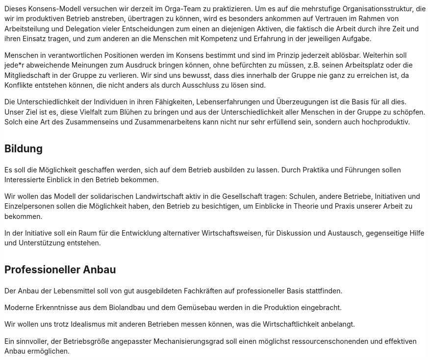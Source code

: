 Dieses Konsens-Modell versuchen wir derzeit im Orga-Team zu praktizieren. Um es auf die mehrstufige Organisationsstruktur, die wir im produktiven Betrieb anstreben, übertragen zu können, wird es besonders ankommen auf Vertrauen im Rahmen von Arbeitsteilung und Delegation vieler Entscheidungen zum einen an diejenigen Aktiven, die faktisch die Arbeit durch ihre Zeit und ihren Einsatz tragen, und zum anderen an die Menschen mit Kompetenz und Erfahrung in der jeweiligen Aufgabe.

Menschen in verantwortlichen Positionen werden im Konsens bestimmt und sind im Prinzip jederzeit ablösbar. Weiterhin soll jede*r abweichende Meinungen zum Ausdruck bringen können, ohne befürchten zu müssen, z.B. seinen Arbeitsplatz oder die Mitgliedschaft in der Gruppe zu verlieren. Wir sind uns bewusst, dass dies innerhalb der Gruppe nie ganz zu erreichen ist, da Konflikte entstehen können, die nicht anders als durch Ausschluss zu lösen sind.

Die Unterschiedlichkeit der Individuen in ihren Fähigkeiten, Lebenserfahrungen und Überzeugungen ist die Basis für all dies. Unser Ziel ist es, diese Vielfalt zum Blühen zu bringen und aus der Unterschiedlichkeit aller Menschen in der Gruppe zu schöpfen. Solch eine Art des Zusammenseins und Zusammenarbeitens kann nicht nur sehr erfüllend sein, sondern auch hochproduktiv.


## Bildung

Es soll die Möglichkeit geschaffen werden, sich auf dem Betrieb ausbilden zu lassen. Durch Praktika und Führungen sollen Interessierte Einblick in den Betrieb bekommen.

Wir wollen das Modell der solidarischen Landwirtschaft aktiv in die Gesellschaft tragen: Schulen, andere Betriebe, Initiativen und Einzelpersonen sollen die Möglichkeit haben, den Betrieb zu besichtigen, um Einblicke in Theorie und Praxis unserer Arbeit zu bekommen.

In der Initiative soll ein Raum für die Entwicklung alternativer Wirtschaftsweisen, für Diskussion und Austausch, gegenseitige Hilfe und Unterstützung entstehen.


## Professioneller Anbau

Der Anbau der Lebensmittel soll von gut ausgebildeten Fachkräften auf professioneller Basis stattfinden.

Moderne Erkenntnisse aus dem Biolandbau und dem Gemüsebau werden in die Produktion eingebracht.

Wir wollen uns trotz Idealismus mit anderen Betrieben messen können, was die Wirtschaftlichkeit anbelangt.

Ein sinnvoller, der Betriebsgröße angepasster Mechanisierungsgrad soll einen möglichst ressourcenschonenden und effektiven Anbau ermöglichen.